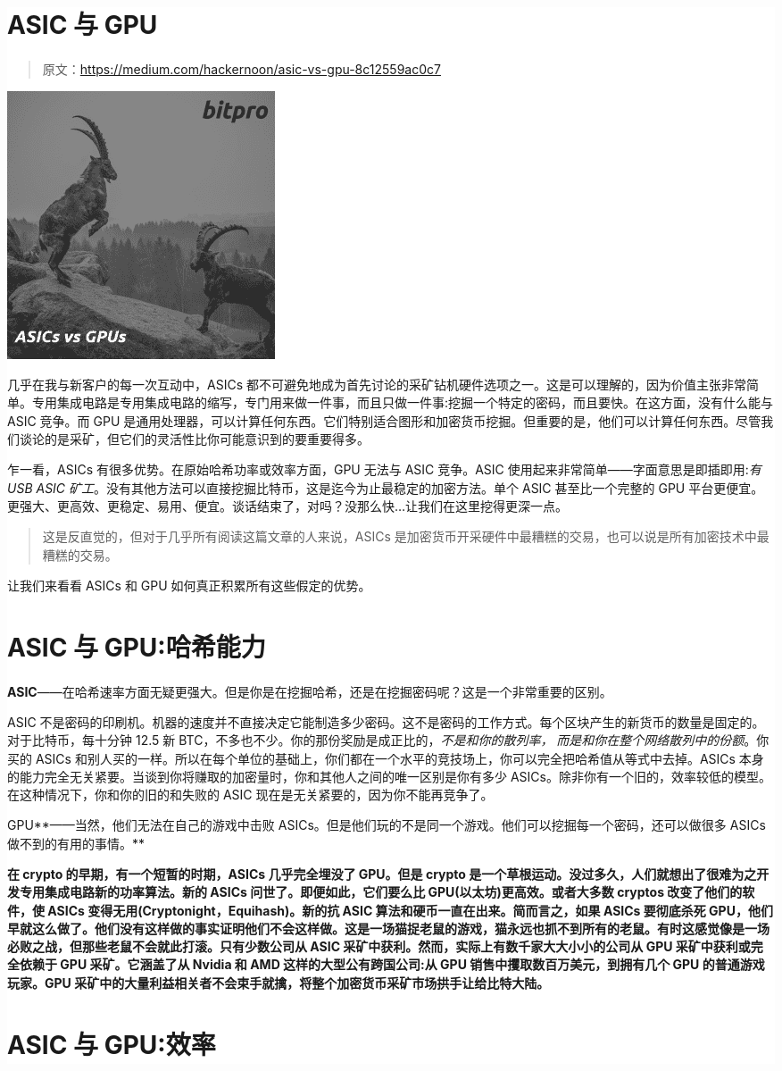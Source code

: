 # ASIC 与 GPU

> 原文：<https://medium.com/hackernoon/asic-vs-gpu-8c12559ac0c7>

![](img/892acf2ebf023acb877601091ea02632.png)

几乎在我与新客户的每一次互动中，ASICs 都不可避免地成为首先讨论的采矿钻机硬件选项之一。这是可以理解的，因为价值主张非常简单。专用集成电路是专用集成电路的缩写，专门用来做一件事，而且只做一件事:挖掘一个特定的密码，而且要快。在这方面，没有什么能与 ASIC 竞争。而 GPU 是通用处理器，可以计算任何东西。它们特别适合图形和加密货币挖掘。但重要的是，他们可以计算任何东西。尽管我们谈论的是采矿，但它们的灵活性比你可能意识到的要重要得多。

乍一看，ASICs 有很多优势。在原始哈希功率或效率方面，GPU 无法与 ASIC 竞争。ASIC 使用起来非常简单——字面意思是即插即用:*有 USB ASIC 矿工*。没有其他方法可以直接挖掘比特币，这是迄今为止最稳定的加密方法。单个 ASIC 甚至比一个完整的 GPU 平台更便宜。更强大、更高效、更稳定、易用、便宜。谈话结束了，对吗？没那么快…让我们在这里挖得更深一点。

> 这是反直觉的，但对于几乎所有阅读这篇文章的人来说，ASICs 是加密货币开采硬件中最糟糕的交易，也可以说是所有加密技术中最糟糕的交易。

让我们来看看 ASICs 和 GPU 如何真正积累所有这些假定的优势。

# ASIC 与 GPU:哈希能力

**ASIC**——在哈希速率方面无疑更强大。但是你是在挖掘哈希，还是在挖掘密码呢？这是一个非常重要的区别。

ASIC 不是密码的印刷机。机器的速度并不直接决定它能制造多少密码。这不是密码的工作方式。每个区块产生的新货币的数量是固定的。对于比特币，每十分钟 12.5 新 BTC，不多也不少。你的那份奖励是成正比的，*不是和你的散列率，* *而是和你在整个网络散列中的份额*。你买的 ASICs 和别人买的一样。所以在每个单位的基础上，你们都在一个水平的竞技场上，你可以完全把哈希值从等式中去掉。ASICs 本身的能力完全无关紧要。当谈到你将赚取的加密量时，你和其他人之间的唯一区别是你有多少 ASICs。除非你有一个旧的，效率较低的模型。在这种情况下，你和你的旧的和失败的 ASIC 现在是无关紧要的，因为你不能再竞争了。

GPU**——当然，他们无法在自己的游戏中击败 ASICs。但是他们玩的不是同一个游戏。他们可以挖掘每一个密码，还可以做很多 ASICs 做不到的有用的事情。**

**在 crypto 的早期，有一个短暂的时期，ASICs 几乎完全埋没了 GPU。但是 crypto 是一个草根运动。没过多久，人们就想出了很难为之开发专用集成电路新的功率算法。新的 ASICs 问世了。即便如此，它们要么比 GPU(以太坊)更高效。或者大多数 cryptos 改变了他们的软件，使 ASICs 变得无用(Cryptonight，Equihash)。新的抗 ASIC 算法和硬币一直在出来。简而言之，如果 ASICs 要彻底杀死 GPU，他们早就这么做了。他们没有这样做的事实证明他们不会这样做。这是一场猫捉老鼠的游戏，猫永远也抓不到所有的老鼠。有时这感觉像是一场必败之战，但那些老鼠不会就此打滚。只有少数公司从 ASIC 采矿中获利。然而，实际上有数千家大大小小的公司从 GPU 采矿中获利或完全依赖于 GPU 采矿。它涵盖了从 Nvidia 和 AMD 这样的大型公有跨国公司:从 GPU 销售中攫取数百万美元，到拥有几个 GPU 的普通游戏玩家。GPU 采矿中的大量利益相关者不会束手就擒，将整个加密货币采矿市场拱手让给比特大陆。**

# **ASIC 与 GPU:效率**
